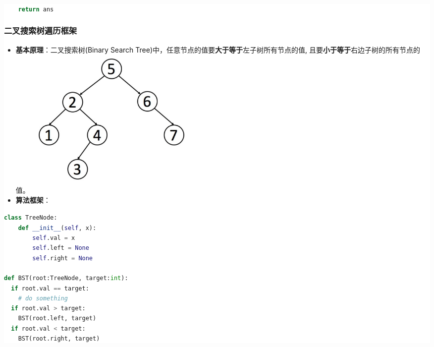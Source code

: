 ```python
    return ans
```

### **二叉搜索树遍历框架**

- **基本原理**：二叉搜索树(Binary Search Tree)中，任意节点的值要**大于等于**左子树所有节点的值, 且要**小于等于**右边子树的所有节点的值。
  <img src="/img/in-post/20_07/image-20210116112419058-0325694.png" alt="image-20210116112419058" style="zoom: 33%;" />
- **算法框架**：

```python
class TreeNode:
    def __init__(self, x):
        self.val = x
        self.left = None
        self.right = None
        
def BST(root:TreeNode, target:int):
  if root.val == target:
    # do something
  if root.val > target:
    BST(root.left, target)
  if root.val < target:
    BST(root.right, target)
```
